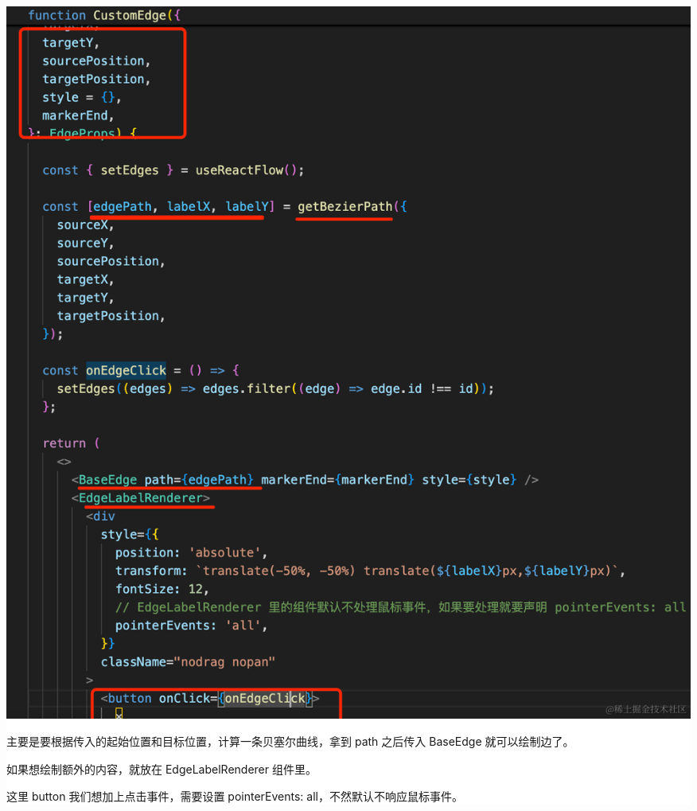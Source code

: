 ![image.png](./images/9b5c9bb537059548a267fb7251dc6378.png )

主要是要根据传入的起始位置和目标位置，计算一条贝塞尔曲线，拿到 path 之后传入 BaseEdge 就可以绘制边了。

如果想绘制额外的内容，就放在 EdgeLabelRenderer 组件里。

这里 button 我们想加上点击事件，需要设置 pointerEvents: all，不然默认不响应鼠标事件。
